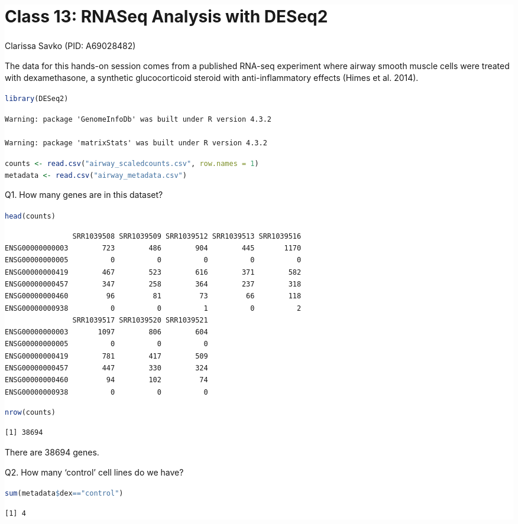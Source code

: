# Class 13: RNASeq Analysis with DESeq2
Clarissa Savko (PID: A69028482)

The data for this hands-on session comes from a published RNA-seq
experiment where airway smooth muscle cells were treated with
dexamethasone, a synthetic glucocorticoid steroid with anti-inflammatory
effects (Himes et al. 2014).

``` r
library(DESeq2)
```

    Warning: package 'GenomeInfoDb' was built under R version 4.3.2

    Warning: package 'matrixStats' was built under R version 4.3.2

``` r
counts <- read.csv("airway_scaledcounts.csv", row.names = 1)
metadata <- read.csv("airway_metadata.csv")
```

Q1. How many genes are in this dataset?

``` r
head(counts)
```

                    SRR1039508 SRR1039509 SRR1039512 SRR1039513 SRR1039516
    ENSG00000000003        723        486        904        445       1170
    ENSG00000000005          0          0          0          0          0
    ENSG00000000419        467        523        616        371        582
    ENSG00000000457        347        258        364        237        318
    ENSG00000000460         96         81         73         66        118
    ENSG00000000938          0          0          1          0          2
                    SRR1039517 SRR1039520 SRR1039521
    ENSG00000000003       1097        806        604
    ENSG00000000005          0          0          0
    ENSG00000000419        781        417        509
    ENSG00000000457        447        330        324
    ENSG00000000460         94        102         74
    ENSG00000000938          0          0          0

``` r
nrow(counts)
```

    [1] 38694

There are 38694 genes.

Q2. How many ‘control’ cell lines do we have?

``` r
sum(metadata$dex=="control")
```

    [1] 4
